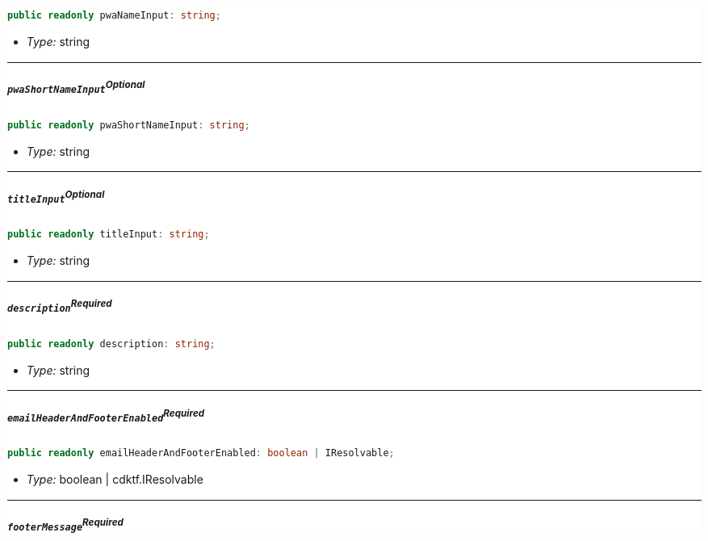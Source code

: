 ```typescript
public readonly pwaNameInput: string;
```

- *Type:* string

---

##### `pwaShortNameInput`<sup>Optional</sup> <a name="pwaShortNameInput" id="@cdktf/provider-gitlab.applicationAppearance.ApplicationAppearance.property.pwaShortNameInput"></a>

```typescript
public readonly pwaShortNameInput: string;
```

- *Type:* string

---

##### `titleInput`<sup>Optional</sup> <a name="titleInput" id="@cdktf/provider-gitlab.applicationAppearance.ApplicationAppearance.property.titleInput"></a>

```typescript
public readonly titleInput: string;
```

- *Type:* string

---

##### `description`<sup>Required</sup> <a name="description" id="@cdktf/provider-gitlab.applicationAppearance.ApplicationAppearance.property.description"></a>

```typescript
public readonly description: string;
```

- *Type:* string

---

##### `emailHeaderAndFooterEnabled`<sup>Required</sup> <a name="emailHeaderAndFooterEnabled" id="@cdktf/provider-gitlab.applicationAppearance.ApplicationAppearance.property.emailHeaderAndFooterEnabled"></a>

```typescript
public readonly emailHeaderAndFooterEnabled: boolean | IResolvable;
```

- *Type:* boolean | cdktf.IResolvable

---

##### `footerMessage`<sup>Required</sup> <a name="footerMessage" id="@cdktf/provider-gitlab.applicationAppearance.ApplicationAppearance.property.footerMessage"></a>
